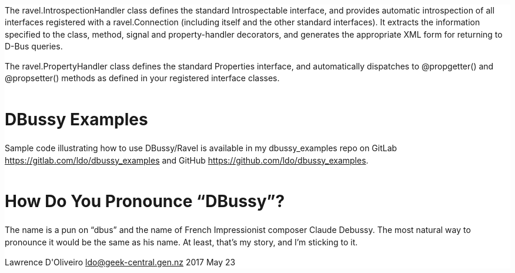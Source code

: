 The ravel.IntrospectionHandler class defines the standard
Introspectable interface, and provides automatic introspection of all
interfaces registered with a ravel.Connection (including itself and
the other standard interfaces). It extracts the information specified
to the class, method, signal and property-handler decorators, and
generates the appropriate XML form for returning to D-Bus queries.

The ravel.PropertyHandler class defines the standard Properties
interface, and automatically dispatches to @propgetter() and
@propsetter() methods as defined in your registered interface classes.


DBussy Examples
===============

Sample code illustrating how to use DBussy/Ravel is available in my
dbussy_examples repo on GitLab <https://gitlab.com/ldo/dbussy_examples>
and GitHub <https://github.com/ldo/dbussy_examples>.


How Do You Pronounce “DBussy”?
==============================

The name is a pun on “dbus” and the name of French Impressionist
composer Claude Debussy. The most natural way to pronounce it would be
the same as his name. At least, that’s my story, and I’m sticking to
it.


Lawrence D'Oliveiro <ldo@geek-central.gen.nz>
2017 May 23
